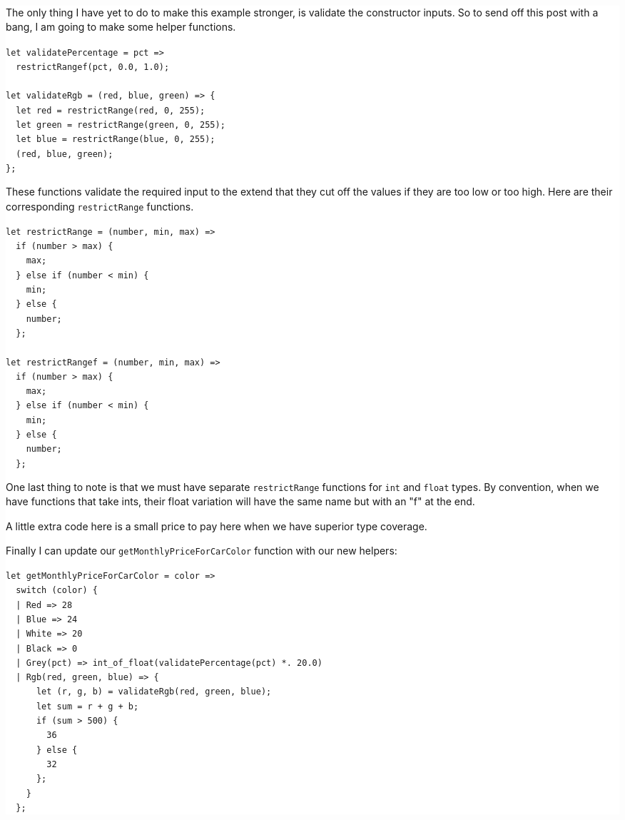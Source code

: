 The only thing I have yet to do to make this example stronger, is validate the constructor inputs. So to send off this post with a bang, I am going to make some helper functions.

```reason
let validatePercentage = pct =>
  restrictRangef(pct, 0.0, 1.0);

let validateRgb = (red, blue, green) => {
  let red = restrictRange(red, 0, 255);
  let green = restrictRange(green, 0, 255);
  let blue = restrictRange(blue, 0, 255);
  (red, blue, green);
};
```

These functions validate the required input to the extend that they cut off the values if they are too low or too high. Here are their corresponding `restrictRange` functions.

```reason
let restrictRange = (number, min, max) => 
  if (number > max) {
    max;
  } else if (number < min) {
    min;
  } else {
    number;
  };

let restrictRangef = (number, min, max) => 
  if (number > max) {
    max;
  } else if (number < min) {
    min;
  } else {
    number;
  };
```

One last thing to note is that we must have separate `restrictRange` functions for `int` and `float` types. By convention, when we have functions that take ints, their float variation will have the same name but with an "f" at the end.

A little extra code here is a small price to pay here when we have superior type coverage.

Finally I can update our `getMonthlyPriceForCarColor` function with our new helpers:

```reason
let getMonthlyPriceForCarColor = color =>
  switch (color) {
  | Red => 28
  | Blue => 24
  | White => 20
  | Black => 0
  | Grey(pct) => int_of_float(validatePercentage(pct) *. 20.0)
  | Rgb(red, green, blue) => {
      let (r, g, b) = validateRgb(red, green, blue);
      let sum = r + g + b;
      if (sum > 500) {
        36
      } else {
        32
      };
    }
  };
```
